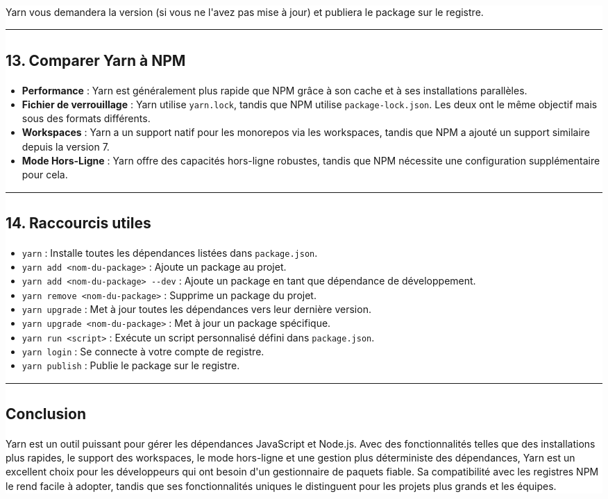Yarn vous demandera la version (si vous ne l'avez pas mise à jour) et publiera le package sur le registre.

---

## 13. **Comparer Yarn à NPM**

- **Performance** : Yarn est généralement plus rapide que NPM grâce à son cache et à ses installations parallèles.
- **Fichier de verrouillage** : Yarn utilise `yarn.lock`, tandis que NPM utilise `package-lock.json`. Les deux ont le même objectif mais sous des formats différents.
- **Workspaces** : Yarn a un support natif pour les monorepos via les workspaces, tandis que NPM a ajouté un support similaire depuis la version 7.
- **Mode Hors-Ligne** : Yarn offre des capacités hors-ligne robustes, tandis que NPM nécessite une configuration supplémentaire pour cela.

---

## 14. **Raccourcis utiles**

- `yarn` : Installe toutes les dépendances listées dans `package.json`.
- `yarn add <nom-du-package>` : Ajoute un package au projet.
- `yarn add <nom-du-package> --dev` : Ajoute un package en tant que dépendance de développement.
- `yarn remove <nom-du-package>` : Supprime un package du projet.
- `yarn upgrade` : Met à jour toutes les dépendances vers leur dernière version.
- `yarn upgrade <nom-du-package>` : Met à jour un package spécifique.
- `yarn run <script>` : Exécute un script personnalisé défini dans `package.json`.
- `yarn login` : Se connecte à votre compte de registre.
- `yarn publish` : Publie le package sur le registre.

---

## Conclusion

Yarn est un outil puissant pour gérer les dépendances JavaScript et Node.js. Avec des fonctionnalités telles que des installations plus rapides, le support des workspaces, le mode hors-ligne et une gestion plus déterministe des dépendances, Yarn est un excellent choix pour les développeurs qui ont besoin d'un gestionnaire de paquets fiable. Sa compatibilité avec les registres NPM le rend facile à adopter, tandis que ses fonctionnalités uniques le distinguent pour les projets plus grands et les équipes.
